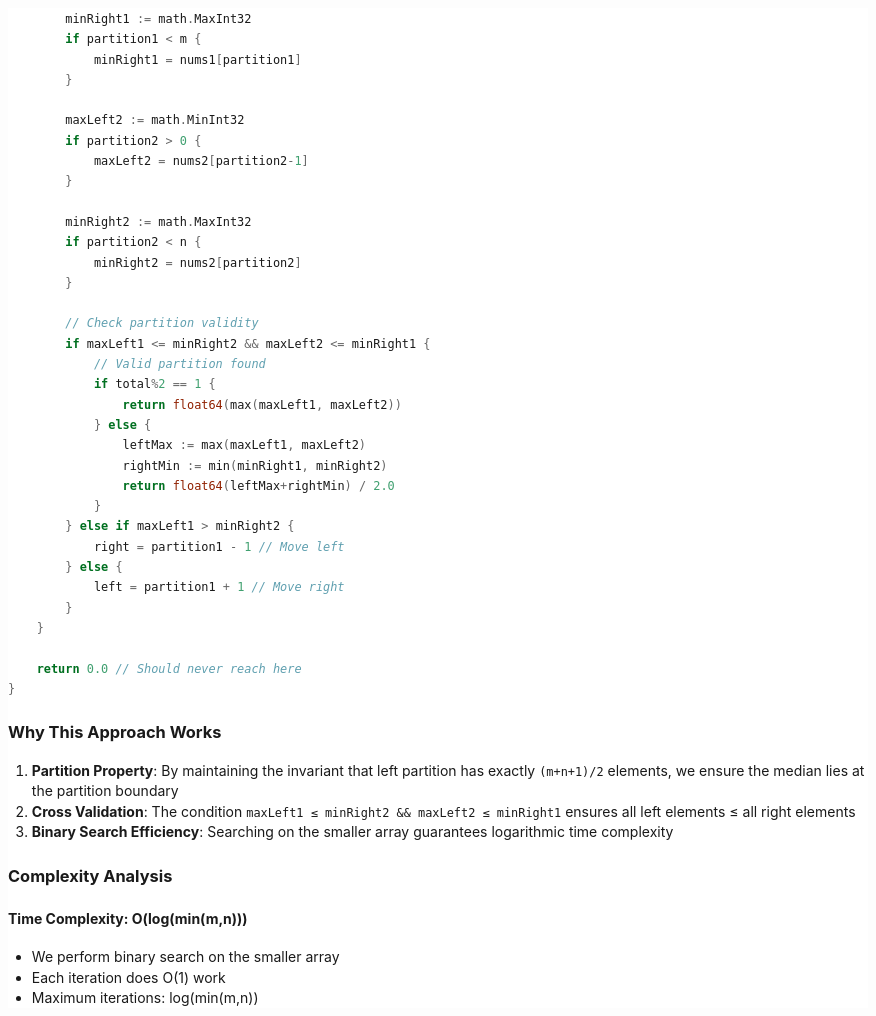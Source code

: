 ```go
        minRight1 := math.MaxInt32
        if partition1 < m {
            minRight1 = nums1[partition1]
        }

        maxLeft2 := math.MinInt32
        if partition2 > 0 {
            maxLeft2 = nums2[partition2-1]
        }

        minRight2 := math.MaxInt32
        if partition2 < n {
            minRight2 = nums2[partition2]
        }

        // Check partition validity
        if maxLeft1 <= minRight2 && maxLeft2 <= minRight1 {
            // Valid partition found
            if total%2 == 1 {
                return float64(max(maxLeft1, maxLeft2))
            } else {
                leftMax := max(maxLeft1, maxLeft2)
                rightMin := min(minRight1, minRight2)
                return float64(leftMax+rightMin) / 2.0
            }
        } else if maxLeft1 > minRight2 {
            right = partition1 - 1 // Move left
        } else {
            left = partition1 + 1 // Move right
        }
    }

    return 0.0 // Should never reach here
}
```

### Why This Approach Works

1. **Partition Property**: By maintaining the invariant that left partition has exactly `(m+n+1)/2` elements, we ensure the median lies at the partition boundary
2. **Cross Validation**: The condition `maxLeft1 ≤ minRight2 && maxLeft2 ≤ minRight1` ensures all left elements ≤ all right elements
3. **Binary Search Efficiency**: Searching on the smaller array guarantees logarithmic time complexity

### Complexity Analysis

#### Time Complexity: O(log(min(m,n)))
- We perform binary search on the smaller array
- Each iteration does O(1) work
- Maximum iterations: log(min(m,n))
